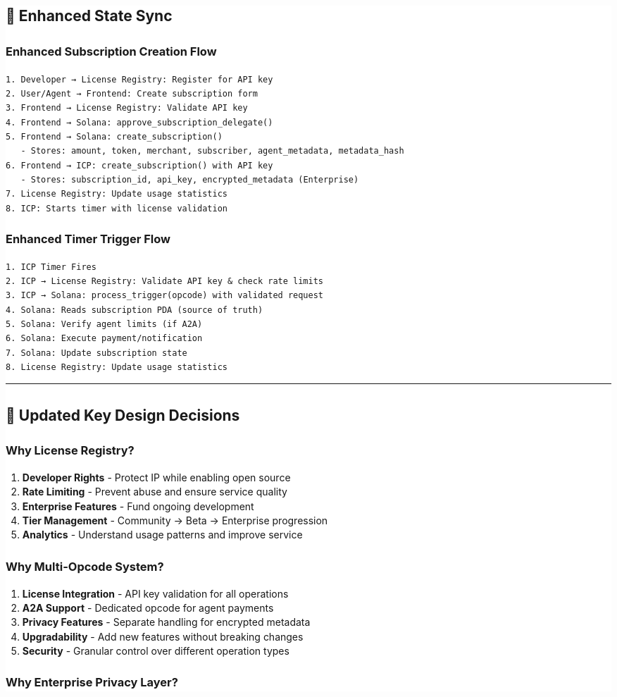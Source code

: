 ## 🔄 Enhanced State Sync

### Enhanced Subscription Creation Flow

```
1. Developer → License Registry: Register for API key
2. User/Agent → Frontend: Create subscription form
3. Frontend → License Registry: Validate API key
4. Frontend → Solana: approve_subscription_delegate()
5. Frontend → Solana: create_subscription()
   - Stores: amount, token, merchant, subscriber, agent_metadata, metadata_hash
6. Frontend → ICP: create_subscription() with API key
   - Stores: subscription_id, api_key, encrypted_metadata (Enterprise)
7. License Registry: Update usage statistics
8. ICP: Starts timer with license validation
```

### Enhanced Timer Trigger Flow

```
1. ICP Timer Fires
2. ICP → License Registry: Validate API key & check rate limits
3. ICP → Solana: process_trigger(opcode) with validated request
4. Solana: Reads subscription PDA (source of truth)
5. Solana: Verify agent limits (if A2A)
6. Solana: Execute payment/notification
7. Solana: Update subscription state
8. License Registry: Update usage statistics
```

---

## 📝 Updated Key Design Decisions

### Why License Registry?

1. **Developer Rights** - Protect IP while enabling open source
2. **Rate Limiting** - Prevent abuse and ensure service quality
3. **Enterprise Features** - Fund ongoing development
4. **Tier Management** - Community → Beta → Enterprise progression
5. **Analytics** - Understand usage patterns and improve service

### Why Multi-Opcode System?

1. **License Integration** - API key validation for all operations
2. **A2A Support** - Dedicated opcode for agent payments
3. **Privacy Features** - Separate handling for encrypted metadata
4. **Upgradability** - Add new features without breaking changes
5. **Security** - Granular control over different operation types

### Why Enterprise Privacy Layer?
